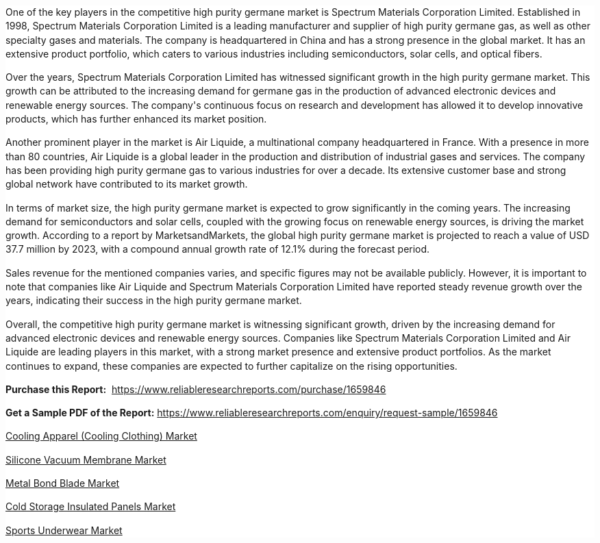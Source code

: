 <p><p>One of the key players in the competitive high purity germane market is Spectrum Materials Corporation Limited. Established in 1998, Spectrum Materials Corporation Limited is a leading manufacturer and supplier of high purity germane gas, as well as other specialty gases and materials. The company is headquartered in China and has a strong presence in the global market. It has an extensive product portfolio, which caters to various industries including semiconductors, solar cells, and optical fibers.</p><p>Over the years, Spectrum Materials Corporation Limited has witnessed significant growth in the high purity germane market. This growth can be attributed to the increasing demand for germane gas in the production of advanced electronic devices and renewable energy sources. The company's continuous focus on research and development has allowed it to develop innovative products, which has further enhanced its market position.</p><p>Another prominent player in the market is Air Liquide, a multinational company headquartered in France. With a presence in more than 80 countries, Air Liquide is a global leader in the production and distribution of industrial gases and services. The company has been providing high purity germane gas to various industries for over a decade. Its extensive customer base and strong global network have contributed to its market growth.</p><p>In terms of market size, the high purity germane market is expected to grow significantly in the coming years. The increasing demand for semiconductors and solar cells, coupled with the growing focus on renewable energy sources, is driving the market growth. According to a report by MarketsandMarkets, the global high purity germane market is projected to reach a value of USD 37.7 million by 2023, with a compound annual growth rate of 12.1% during the forecast period.</p><p>Sales revenue for the mentioned companies varies, and specific figures may not be available publicly. However, it is important to note that companies like Air Liquide and Spectrum Materials Corporation Limited have reported steady revenue growth over the years, indicating their success in the high purity germane market.</p><p>Overall, the competitive high purity germane market is witnessing significant growth, driven by the increasing demand for advanced electronic devices and renewable energy sources. Companies like Spectrum Materials Corporation Limited and Air Liquide are leading players in this market, with a strong market presence and extensive product portfolios. As the market continues to expand, these companies are expected to further capitalize on the rising opportunities.</p></p>
<p><strong>Purchase this Report:</strong>&nbsp;&nbsp;<a href="https://www.reliableresearchreports.com/purchase/1659846">https://www.reliableresearchreports.com/purchase/1659846</a></p>
<p></p>
<p><strong>Get a Sample PDF of the Report:</strong>&nbsp;<a href="https://www.reliableresearchreports.com/enquiry/request-sample/1659846">https://www.reliableresearchreports.com/enquiry/request-sample/1659846</a></p>
<p><p><a href="https://www.linkedin.com/pulse/cooling-apparel-clothing-market-challenges-opportunities-growth-ehyve/">Cooling Apparel (Cooling Clothing) Market</a></p><p><a href="https://medium.com/@hesterorn1944/silicone-vacuum-membrane-market-insights-into-market-cagr-market-trends-and-growth-strategies-81545979bae8">Silicone Vacuum Membrane Market</a></p><p><a href="https://github.com/YashRP12/Market-Research-Report-List-1/blob/main/metal-bond-blade-market.md">Metal Bond Blade Market</a></p><p><a href="https://medium.com/@tobyyundt2023/cold-storage-insulated-panels-market-analysis-and-sze-forecasted-for-period-from-2023-to-2030-49148d3e6f09">Cold Storage Insulated Panels Market</a></p><p><a href="https://www.linkedin.com/pulse/sports-underwear-market-insights-players-forecast-till-2030-6ugde/">Sports Underwear Market</a></p></p>